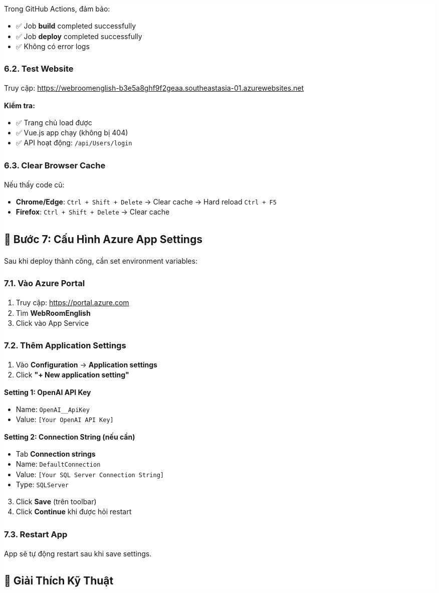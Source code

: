 Trong GitHub Actions, đảm bảo:
- ✅ Job **build** completed successfully
- ✅ Job **deploy** completed successfully
- ✅ Không có error logs

### 6.2. Test Website

Truy cập: https://webroomenglish-b3e5a8ghf9f2geaa.southeastasia-01.azurewebsites.net

**Kiểm tra:**
- ✅ Trang chủ load được
- ✅ Vue.js app chạy (không bị 404)
- ✅ API hoạt động: `/api/Users/login`

### 6.3. Clear Browser Cache

Nếu thấy code cũ:
- **Chrome/Edge**: `Ctrl + Shift + Delete` → Clear cache → Hard reload `Ctrl + F5`
- **Firefox**: `Ctrl + Shift + Delete` → Clear cache

## 🔧 Bước 7: Cấu Hình Azure App Settings

Sau khi deploy thành công, cần set environment variables:

### 7.1. Vào Azure Portal

1. Truy cập: https://portal.azure.com
2. Tìm **WebRoomEnglish**
3. Click vào App Service

### 7.2. Thêm Application Settings

1. Vào **Configuration** → **Application settings**
2. Click **"+ New application setting"**

**Setting 1: OpenAI API Key**
- Name: `OpenAI__ApiKey`
- Value: `[Your OpenAI API Key]`

**Setting 2: Connection String (nếu cần)**
- Tab **Connection strings**
- Name: `DefaultConnection`
- Value: `[Your SQL Server Connection String]`
- Type: `SQLServer`

3. Click **Save** (trên toolbar)
4. Click **Continue** khi được hỏi restart

### 7.3. Restart App

App sẽ tự động restart sau khi save settings.

## 🧩 Giải Thích Kỹ Thuật
